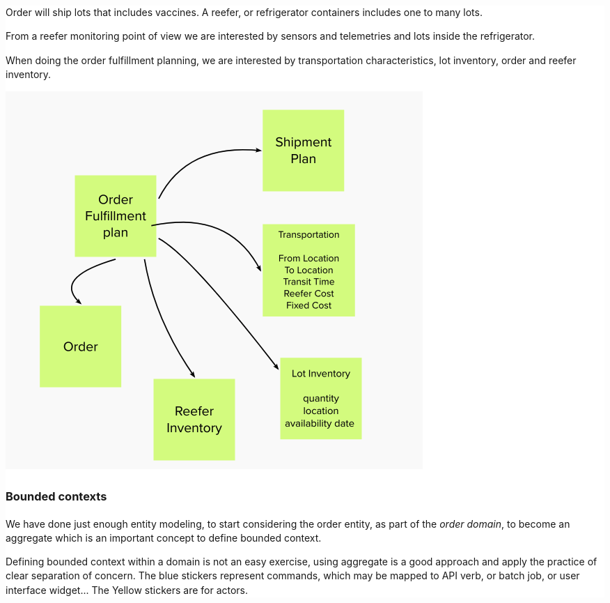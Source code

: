 Order will ship lots that includes vaccines. A reefer, or refrigerator containers includes one to many lots.

From a reefer monitoring point of view we are interested by sensors and telemetries and lots inside the refrigerator.

When doing the order fulfillment planning, we are interested by transportation characteristics, lot inventory, order and reefer inventory.

 ![3](./images/vaccine/ddd-entities-2.png)

### Bounded contexts

We have done just enough entity modeling, to start considering the order entity, as part of the *order domain*, to become an aggregate which is an important concept to define bounded context.

Defining bounded context within a domain is not an easy exercise, using aggregate is a good approach and apply the practice of clear separation of concern. The blue stickers represent commands, which may be mapped to API verb, or batch job, or user interface widget... The Yellow stickers are for actors. 
